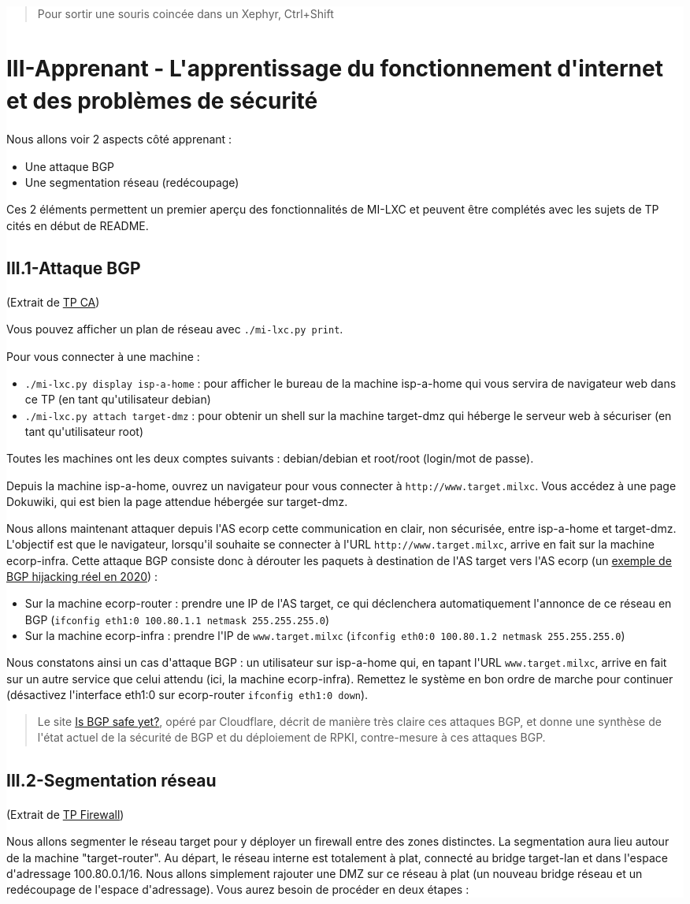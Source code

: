 > Pour sortir une souris coincée dans un Xephyr, Ctrl+Shift



III-Apprenant - L'apprentissage du fonctionnement d'internet et des problèmes de sécurité
=========================================================================================

Nous allons voir 2 aspects côté apprenant :
* Une attaque BGP
* Une segmentation réseau (redécoupage)

Ces 2 éléments permettent un premier aperçu des fonctionnalités de MI-LXC et peuvent être complétés avec les sujets de TP cités en début de README.

III.1-Attaque BGP
-----------------

(Extrait de [TP CA](https://github.com/flesueur/csc/blob/master/tp1-https.md))

Vous pouvez afficher un plan de réseau avec `./mi-lxc.py print`.

Pour vous connecter à une machine :

* `./mi-lxc.py display isp-a-home` : pour afficher le bureau de la machine isp-a-home qui vous servira de navigateur web dans ce TP (en tant qu'utilisateur debian)
* `./mi-lxc.py attach target-dmz` : pour obtenir un shell sur la machine target-dmz qui héberge le serveur web à sécuriser (en tant qu'utilisateur root)

Toutes les machines ont les deux comptes suivants : debian/debian et root/root (login/mot de passe).

Depuis la machine isp-a-home, ouvrez un navigateur pour vous connecter à `http://www.target.milxc`. Vous accédez à une page Dokuwiki, qui est bien la page attendue hébergée sur target-dmz.

Nous allons maintenant attaquer depuis l'AS ecorp cette communication en clair, non sécurisée, entre isp-a-home et target-dmz. L'objectif est que le navigateur, lorsqu'il souhaite se connecter à l'URL `http://www.target.milxc`, arrive en fait sur la machine ecorp-infra. Cette attaque BGP consiste donc à dérouter les paquets à destination de l'AS target vers l'AS ecorp (un [exemple de BGP hijacking réel en 2020](https://radar.qrator.net/blog/as1221-hijacking-266asns)) :
* Sur la machine ecorp-router : prendre une IP de l'AS target, ce qui déclenchera automatiquement l'annonce de ce réseau en BGP (`ifconfig eth1:0 100.80.1.1 netmask 255.255.255.0`)
* Sur la machine ecorp-infra : prendre l'IP de `www.target.milxc` (`ifconfig eth0:0 100.80.1.2 netmask 255.255.255.0`)

Nous constatons ainsi un cas d'attaque BGP : un utilisateur sur isp-a-home qui, en tapant l'URL `www.target.milxc`, arrive en fait sur un autre service que celui attendu (ici, la machine ecorp-infra). Remettez le système en bon ordre de marche pour continuer (désactivez l'interface eth1:0 sur ecorp-router `ifconfig eth1:0 down`).

> Le site [Is BGP safe yet?](https://isbgpsafeyet.com/), opéré par Cloudflare, décrit de manière très claire ces attaques BGP, et donne une synthèse de l'état actuel de la sécurité de BGP et du déploiement de RPKI, contre-mesure à ces attaques BGP.

III.2-Segmentation réseau
-------------------------

(Extrait de [TP Firewall](https://github.com/flesueur/srs/blob/master/tp2-firewall.md))

Nous allons segmenter le réseau target pour y déployer un firewall entre des zones distinctes. La segmentation aura lieu autour de la machine "target-router". Au départ, le réseau interne est totalement à plat, connecté au bridge target-lan et dans l'espace d'adressage 100.80.0.1/16. Nous allons simplement rajouter une DMZ sur ce réseau à plat (un nouveau bridge réseau et un redécoupage de l'espace d'adressage). Vous aurez besoin de procéder en deux étapes :
